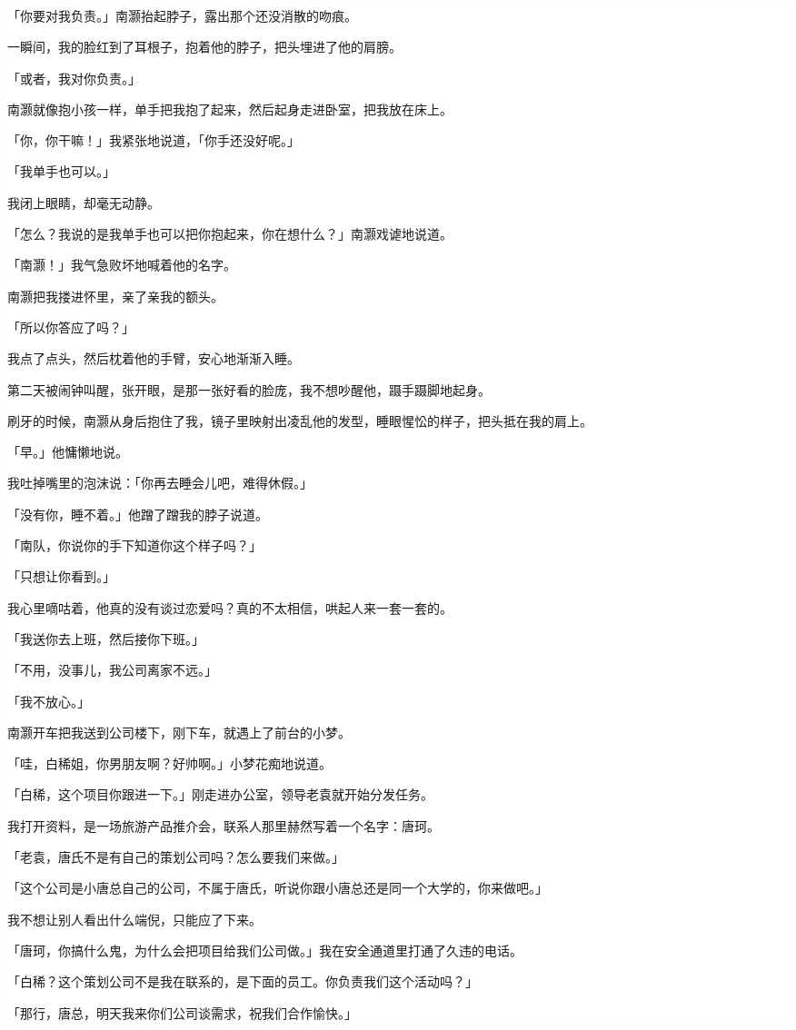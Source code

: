 「你要对我负责。」南灏抬起脖子，露出那个还没消散的吻痕。

一瞬间，我的脸红到了耳根子，抱着他的脖子，把头埋进了他的肩膀。

「或者，我对你负责。」

南灏就像抱小孩一样，单手把我抱了起来，然后起身走进卧室，把我放在床上。

「你，你干嘛！」我紧张地说道，「你手还没好呢。」

「我单手也可以。」

我闭上眼睛，却毫无动静。

「怎么？我说的是我单手也可以把你抱起来，你在想什么？」南灏戏谑地说道。

「南灏！」我气急败坏地喊着他的名字。

南灏把我搂进怀里，亲了亲我的额头。

「所以你答应了吗？」

我点了点头，然后枕着他的手臂，安心地渐渐入睡。

第二天被闹钟叫醒，张开眼，是那一张好看的脸庞，我不想吵醒他，蹑手蹑脚地起身。

刷牙的时候，南灏从身后抱住了我，镜子里映射出凌乱他的发型，睡眼惺忪的样子，把头抵在我的肩上。

「早。」他慵懒地说。

我吐掉嘴里的泡沫说：「你再去睡会儿吧，难得休假。」

「没有你，睡不着。」他蹭了蹭我的脖子说道。

「南队，你说你的手下知道你这个样子吗？」

「只想让你看到。」

我心里嘀咕着，他真的没有谈过恋爱吗？真的不太相信，哄起人来一套一套的。

「我送你去上班，然后接你下班。」

「不用，没事儿，我公司离家不远。」

「我不放心。」

南灏开车把我送到公司楼下，刚下车，就遇上了前台的小梦。

「哇，白稀姐，你男朋友啊？好帅啊。」小梦花痴地说道。

「白稀，这个项目你跟进一下。」刚走进办公室，领导老袁就开始分发任务。

我打开资料，是一场旅游产品推介会，联系人那里赫然写着一个名字：唐珂。

「老袁，唐氏不是有自己的策划公司吗？怎么要我们来做。」

「这个公司是小唐总自己的公司，不属于唐氏，听说你跟小唐总还是同一个大学的，你来做吧。」

我不想让别人看出什么端倪，只能应了下来。

「唐珂，你搞什么鬼，为什么会把项目给我们公司做。」我在安全通道里打通了久违的电话。

「白稀？这个策划公司不是我在联系的，是下面的员工。你负责我们这个活动吗？」

「那行，唐总，明天我来你们公司谈需求，祝我们合作愉快。」
